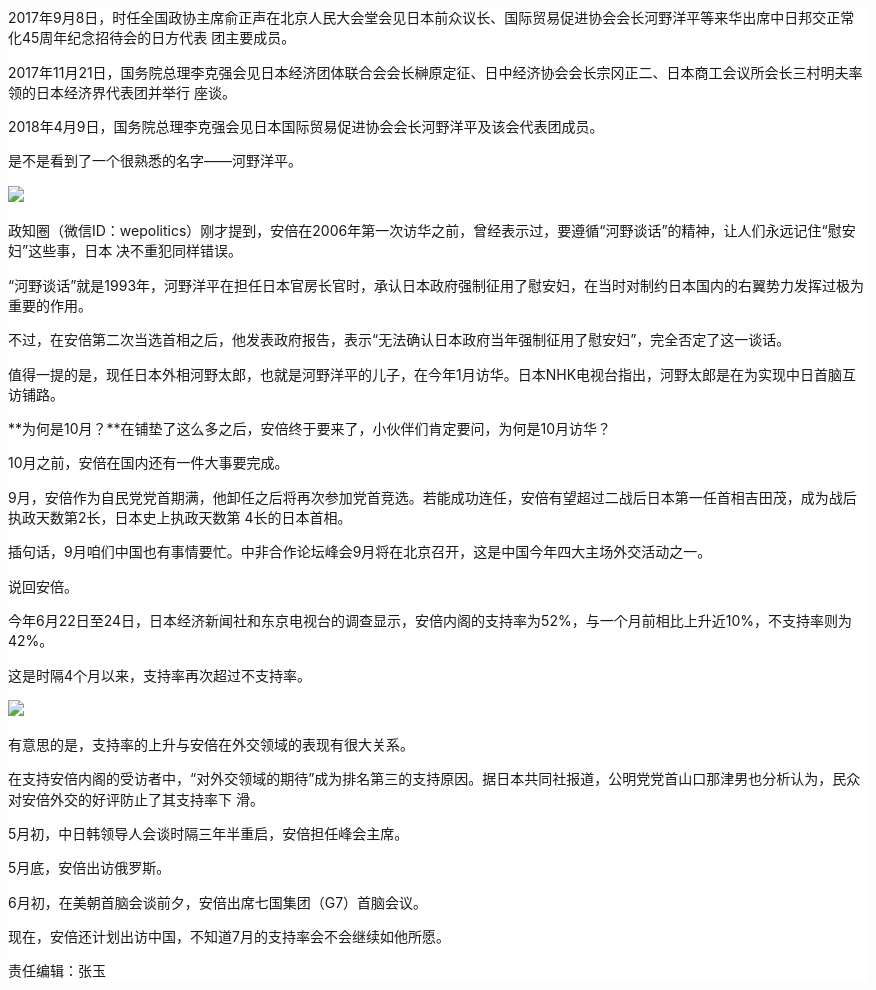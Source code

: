 2017年9月8日，时任全国政协主席俞正声在北京人民大会堂会见日本前众议长、国际贸易促进协会会长河野洋平等来华出席中日邦交正常化45周年纪念招待会的日方代表
团主要成员。

2017年11月21日，国务院总理李克强会见日本经济团体联合会会长榊原定征、日中经济协会会长宗冈正二、日本商工会议所会长三村明夫率领的日本经济界代表团并举行
座谈。

2018年4月9日，国务院总理李克强会见日本国际贸易促进协会会长河野洋平及该会代表团成员。

是不是看到了一个很熟悉的名字——河野洋平。

![](http://n.sinaimg.cn/news/crawl/159/w550h409/20180708/rUbt-hezpzwt6100914.jpg)

政知圈（微信ID：wepolitics）刚才提到，安倍在2006年第一次访华之前，曾经表示过，要遵循“河野谈话”的精神，让人们永远记住“慰安妇”这些事，日本
决不重犯同样错误。

“河野谈话”就是1993年，河野洋平在担任日本官房长官时，承认日本政府强制征用了慰安妇，在当时对制约日本国内的右翼势力发挥过极为重要的作用。

不过，在安倍第二次当选首相之后，他发表政府报告，表示“无法确认日本政府当年强制征用了慰安妇”，完全否定了这一谈话。

值得一提的是，现任日本外相河野太郎，也就是河野洋平的儿子，在今年1月访华。日本NHK电视台指出，河野太郎是在为实现中日首脑互访铺路。

**为何是10月？**在铺垫了这么多之后，安倍终于要来了，小伙伴们肯定要问，为何是10月访华？

10月之前，安倍在国内还有一件大事要完成。

9月，安倍作为自民党党首期满，他卸任之后将再次参加党首竞选。若能成功连任，安倍有望超过二战后日本第一任首相吉田茂，成为战后执政天数第2长，日本史上执政天数第
4长的日本首相。

插句话，9月咱们中国也有事情要忙。中非合作论坛峰会9月将在北京召开，这是中国今年四大主场外交活动之一。

说回安倍。

今年6月22日至24日，日本经济新闻社和东京电视台的调查显示，安倍内阁的支持率为52%，与一个月前相比上升近10%，不支持率则为42%。

这是时隔4个月以来，支持率再次超过不支持率。

![](http://n.sinaimg.cn/news/crawl/140/w550h390/20180708/JJG2-hezpzwt6100926.jpg)

有意思的是，支持率的上升与安倍在外交领域的表现有很大关系。

在支持安倍内阁的受访者中，“对外交领域的期待”成为排名第三的支持原因。据日本共同社报道，公明党党首山口那津男也分析认为，民众对安倍外交的好评防止了其支持率下
滑。

5月初，中日韩领导人会谈时隔三年半重启，安倍担任峰会主席。

5月底，安倍出访俄罗斯。

6月初，在美朝首脑会谈前夕，安倍出席七国集团（G7）首脑会议。

现在，安倍还计划出访中国，不知道7月的支持率会不会继续如他所愿。

责任编辑：张玉

